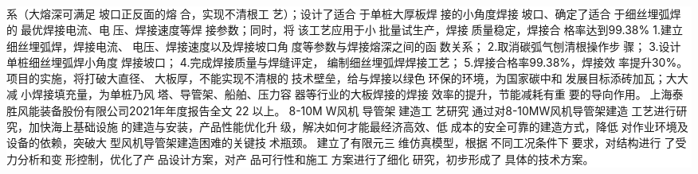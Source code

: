 系（大熔深可满足
坡口正反面的熔
合，实现不清根工
艺）；设计了适合
于单桩大厚板焊
接的小角度焊接
坡口、确定了适合
于细丝埋弧焊的
最优焊接电流、电
压、焊接速度等焊
接参数；同时，将
该工艺应用于小
批量试生产，焊接
质量稳定，焊接合
格率达到99.38%
1.建立细丝埋弧焊，焊接电流、
电压、焊接速度以及焊接坡口角
度等参数与焊接熔深之间的函
数关系；
2.取消碳弧气刨清根操作步
骤；
3.设计单桩细丝埋弧焊小角度
焊接坡口；
4.完成焊接质量与焊缝评定，
编制细丝埋弧焊焊接工艺；
5.焊接合格率99.38%，焊接效
率提升30%。
项目的实施，将打破大直径、
大板厚，不能实现不清根的
技术壁垒，给与焊接以绿色
环保的环境，为国家碳中和
发展目标添砖加瓦；大大减
小焊接填充量，为单桩乃风
塔、导管架、船舶、压力容
器等行业的大板焊接的焊接
效率的提升，节能减耗有重
要的导向作用。
上海泰胜风能装备股份有限公司2021年年度报告全文
22
以上。
8-10M
W风机
导管架
建造工
艺研究
通过对8-10MW风机导管架建造
工艺进行研究，加快海上基础设施
的建造与安装，产品性能优化升
级，解决如何才能最经济高效、低
成本的安全可靠的建造方式，降低
对作业环境及设备的依赖，突破大
型风机导管架建造困难的关键技
术瓶颈。
建立了有限元三
维仿真模型，根据
不同工况条件下
要求，对结构进行
了受力分析和变
形控制，优化了产
品设计方案，对产
品可行性和施工
方案进行了细化
研究，初步形成了
具体的技术方案。